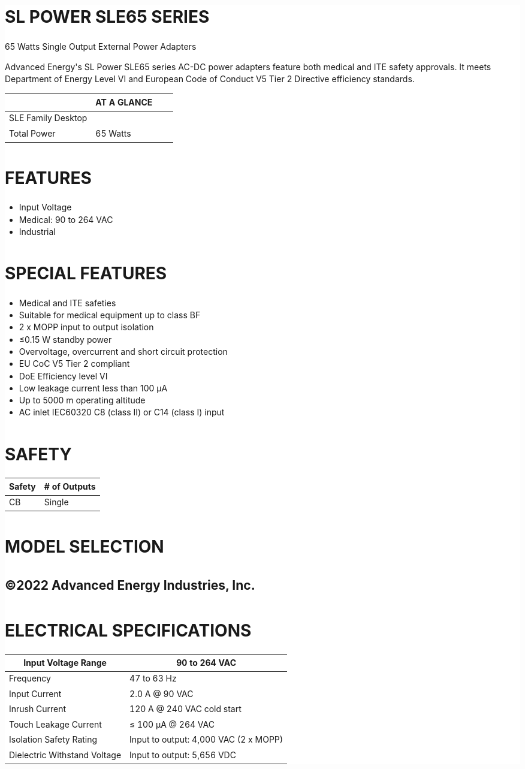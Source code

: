 # SL POWER SLE65 SERIES

65 Watts Single Output External Power Adapters

Advanced Energy's SL Power SLE65 series AC-DC power adapters feature both medical and ITE safety approvals. It meets Department of Energy Level VI and European Code of Conduct V5 Tier 2 Directive efficiency standards.

| |AT A GLANCE| | |
|---|---|---|---|
|SLE Family Desktop| | | |
|Total Power|65 Watts| | |

# FEATURES

- Input Voltage
- Medical: 90 to 264 VAC
- Industrial

# SPECIAL FEATURES

- Medical and ITE safeties
- Suitable for medical equipment up to class BF
- 2 x MOPP input to output isolation
- ≤0.15 W standby power
- Overvoltage, overcurrent and short circuit protection
- EU CoC V5 Tier 2 compliant
- DoE Efficiency level VI
- Low leakage current less than 100 μA
- Up to 5000 m operating altitude
- AC inlet IEC60320 C8 (class II) or C14 (class I) input

# SAFETY

|Safety|# of Outputs|
|---|---|
|CB|Single|

# MODEL SELECTION

©2022 Advanced Energy Industries, Inc.
---
# ELECTRICAL SPECIFICATIONS

|Input Voltage Range|90 to 264 VAC|
|---|---|
|Frequency|47 to 63 Hz|
|Input Current|2.0 A @ 90 VAC|
|Inrush Current|120 A @ 240 VAC cold start|
|Touch Leakage Current|≤ 100 μA @ 264 VAC|
|Isolation Safety Rating|Input to output: 4,000 VAC (2 x MOPP)|
|Dielectric Withstand Voltage|Input to output: 5,656 VDC|